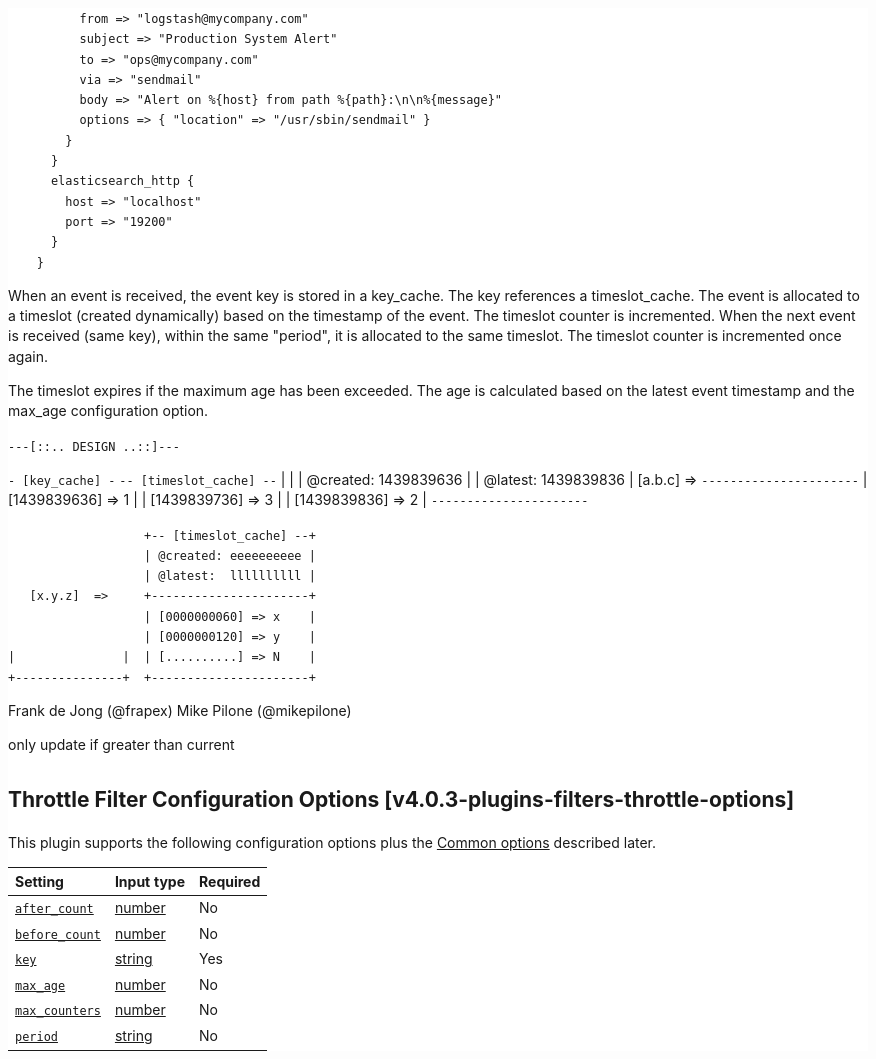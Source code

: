 ```
          from => "logstash@mycompany.com"
          subject => "Production System Alert"
          to => "ops@mycompany.com"
          via => "sendmail"
          body => "Alert on %{host} from path %{path}:\n\n%{message}"
          options => { "location" => "/usr/sbin/sendmail" }
        }
      }
      elasticsearch_http {
        host => "localhost"
        port => "19200"
      }
    }
```

When an event is received, the event key is stored in a key\_cache. The key references a timeslot\_cache. The event is allocated to a timeslot (created dynamically) based on the timestamp of the event. The timeslot counter is incremented. When the next event is received (same key), within the same "period", it is allocated to the same timeslot. The timeslot counter is incremented once again.

The timeslot expires if the maximum age has been exceeded. The age is calculated based on the latest event timestamp and the max\_age configuration option.

```
---[::.. DESIGN ..::]---
```

`- [key_cache] -` `-- [timeslot_cache] --` | | | @created: 1439839636 | | @latest: 1439839836 | \[a.b.c] ⇒ `----------------------` | \[1439839636] ⇒ 1 | | \[1439839736] ⇒ 3 | | \[1439839836] ⇒ 2 | `----------------------`

```
                   +-- [timeslot_cache] --+
                   | @created: eeeeeeeeee |
                   | @latest:  llllllllll |
   [x.y.z]  =>     +----------------------+
                   | [0000000060] => x    |
                   | [0000000120] => y    |
|               |  | [..........] => N    |
+---------------+  +----------------------+
```

Frank de Jong (@frapex) Mike Pilone (@mikepilone)

only update if greater than current

## Throttle Filter Configuration Options [v4.0.3-plugins-filters-throttle-options]

This plugin supports the following configuration options plus the [Common options](v4-0-3-plugins-filters-throttle.md#v4.0.3-plugins-filters-throttle-common-options) described later.

| Setting | Input type | Required |
| :- | :- | :- |
| [`after_count`](v4-0-3-plugins-filters-throttle.md#v4.0.3-plugins-filters-throttle-after_count) | [number](/lsr/value-types.md#number) | No |
| [`before_count`](v4-0-3-plugins-filters-throttle.md#v4.0.3-plugins-filters-throttle-before_count) | [number](/lsr/value-types.md#number) | No |
| [`key`](v4-0-3-plugins-filters-throttle.md#v4.0.3-plugins-filters-throttle-key) | [string](/lsr/value-types.md#string) | Yes |
| [`max_age`](v4-0-3-plugins-filters-throttle.md#v4.0.3-plugins-filters-throttle-max_age) | [number](/lsr/value-types.md#number) | No |
| [`max_counters`](v4-0-3-plugins-filters-throttle.md#v4.0.3-plugins-filters-throttle-max_counters) | [number](/lsr/value-types.md#number) | No |
| [`period`](v4-0-3-plugins-filters-throttle.md#v4.0.3-plugins-filters-throttle-period) | [string](/lsr/value-types.md#string) | No |
